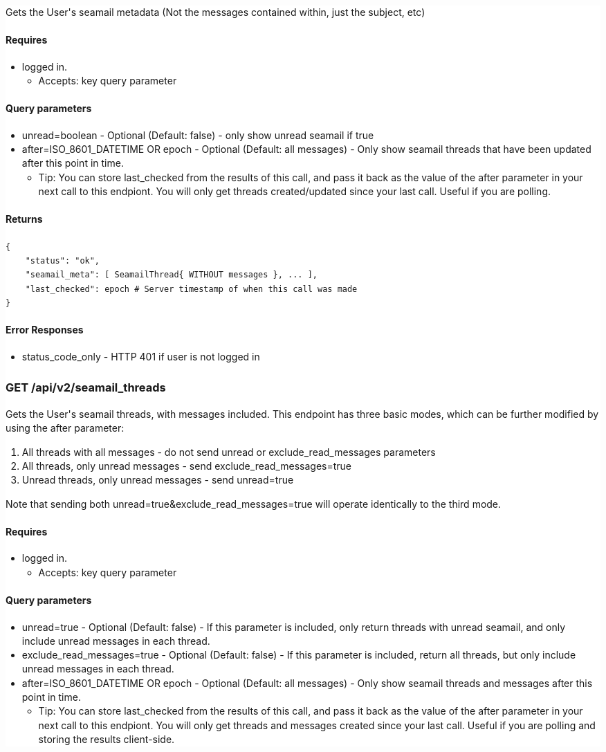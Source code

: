 Gets the User's seamail metadata (Not the messages contained within, just the subject, etc)

#### Requires

* logged in.
    * Accepts: key query parameter

#### Query parameters

* unread=boolean - Optional (Default: false) - only show unread seamail if true
* after=ISO_8601_DATETIME OR epoch - Optional (Default: all messages) - Only show seamail threads that have been updated after this point in time.
  * Tip: You can store last_checked from the results of this call, and pass it back as the value of the after parameter in your next call to this endpiont. You will only get threads created/updated since your last call. Useful if you are polling.

#### Returns

```
{
    "status": "ok",
    "seamail_meta": [ SeamailThread{ WITHOUT messages }, ... ],
    "last_checked": epoch # Server timestamp of when this call was made
}
```

#### Error Responses
* status_code_only - HTTP 401 if user is not logged in

### GET /api/v2/seamail_threads

Gets the User's seamail threads, with messages included. This endpoint has three basic modes, which can be further modified by using the after parameter:
1. All threads with all messages - do not send unread or exclude_read_messages parameters
1. All threads, only unread messages - send exclude_read_messages=true
1. Unread threads, only unread messages - send unread=true

Note that sending both unread=true&exclude_read_messages=true will operate identically to the third mode.

#### Requires

* logged in.
    * Accepts: key query parameter

#### Query parameters

* unread=true - Optional (Default: false) - If this parameter is included, only return threads with unread seamail, and only include unread messages in each thread.
* exclude_read_messages=true - Optional (Default: false) - If this parameter is included, return all threads, but only include unread messages in each thread.
* after=ISO_8601_DATETIME OR epoch - Optional (Default: all messages) - Only show seamail threads and messages after this point in time.
  * Tip: You can store last_checked from the results of this call, and pass it back as the value of the after parameter in your next call to this endpiont. You will only get threads and messages created since your last call. Useful if you are polling and storing the results client-side.
